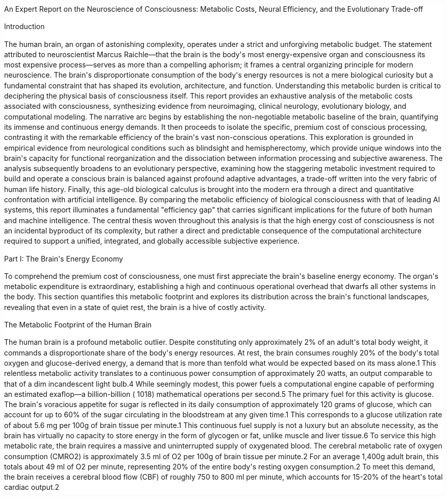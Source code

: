 
An Expert Report on the Neuroscience of Consciousness: Metabolic Costs, Neural Efficiency, and the Evolutionary Trade-off

Introduction

The human brain, an organ of astonishing complexity, operates under a strict and unforgiving metabolic budget. The statement attributed to neuroscientist Marcus Raichle—that the brain is the body's most energy-expensive organ and consciousness its most expensive process—serves as more than a compelling aphorism; it frames a central organizing principle for modern neuroscience. The brain's disproportionate consumption of the body's energy resources is not a mere biological curiosity but a fundamental constraint that has shaped its evolution, architecture, and function. Understanding this metabolic burden is critical to deciphering the physical basis of consciousness itself.
This report provides an exhaustive analysis of the metabolic costs associated with consciousness, synthesizing evidence from neuroimaging, clinical neurology, evolutionary biology, and computational modeling. The narrative arc begins by establishing the non-negotiable metabolic baseline of the brain, quantifying its immense and continuous energy demands. It then proceeds to isolate the specific, premium cost of conscious processing, contrasting it with the remarkable efficiency of the brain's vast non-conscious operations. This exploration is grounded in empirical evidence from neurological conditions such as blindsight and hemispherectomy, which provide unique windows into the brain's capacity for functional reorganization and the dissociation between information processing and subjective awareness.
The analysis subsequently broadens to an evolutionary perspective, examining how the staggering metabolic investment required to build and operate a conscious brain is balanced against profound adaptive advantages, a trade-off written into the very fabric of human life history. Finally, this age-old biological calculus is brought into the modern era through a direct and quantitative confrontation with artificial intelligence. By comparing the metabolic efficiency of biological consciousness with that of leading AI systems, this report illuminates a fundamental "efficiency gap" that carries significant implications for the future of both human and machine intelligence. The central thesis woven throughout this analysis is that the high energy cost of consciousness is not an incidental byproduct of its complexity, but rather a direct and predictable consequence of the computational architecture required to support a unified, integrated, and globally accessible subjective experience.

Part I: The Brain's Energy Economy

To comprehend the premium cost of consciousness, one must first appreciate the brain's baseline energy economy. The organ's metabolic expenditure is extraordinary, establishing a high and continuous operational overhead that dwarfs all other systems in the body. This section quantifies this metabolic footprint and explores its distribution across the brain's functional landscapes, revealing that even in a state of quiet rest, the brain is a hive of costly activity.

The Metabolic Footprint of the Human Brain

The human brain is a profound metabolic outlier. Despite constituting only approximately 2% of an adult's total body weight, it commands a disproportionate share of the body's energy resources. At rest, the brain consumes roughly 20% of the body's total oxygen and glucose-derived energy, a demand that is more than tenfold what would be expected based on its mass alone.1 This relentless metabolic activity translates to a continuous power consumption of approximately 20 watts, an output comparable to that of a dim incandescent light bulb.4 While seemingly modest, this power fuels a computational engine capable of performing an estimated exaflop—a billion-billion (
1018) mathematical operations per second.5
The primary fuel for this activity is glucose. The brain's voracious appetite for sugar is reflected in its daily consumption of approximately 120 grams of glucose, which can account for up to 60% of the sugar circulating in the bloodstream at any given time.1 This corresponds to a glucose utilization rate of about 5.6 mg per 100g of brain tissue per minute.1 This continuous fuel supply is not a luxury but an absolute necessity, as the brain has virtually no capacity to store energy in the form of glycogen or fat, unlike muscle and liver tissue.6
To service this high metabolic rate, the brain requires a massive and uninterrupted supply of oxygenated blood. The cerebral metabolic rate of oxygen consumption (CMRO2​) is approximately 3.5 ml of O2​ per 100g of brain tissue per minute.2 For an average 1,400g adult brain, this totals about 49 ml of
O2​ per minute, representing 20% of the entire body's resting oxygen consumption.2 To meet this demand, the brain receives a cerebral blood flow (CBF) of roughly 750 to 800 ml per minute, which accounts for 15-20% of the heart's total cardiac output.2